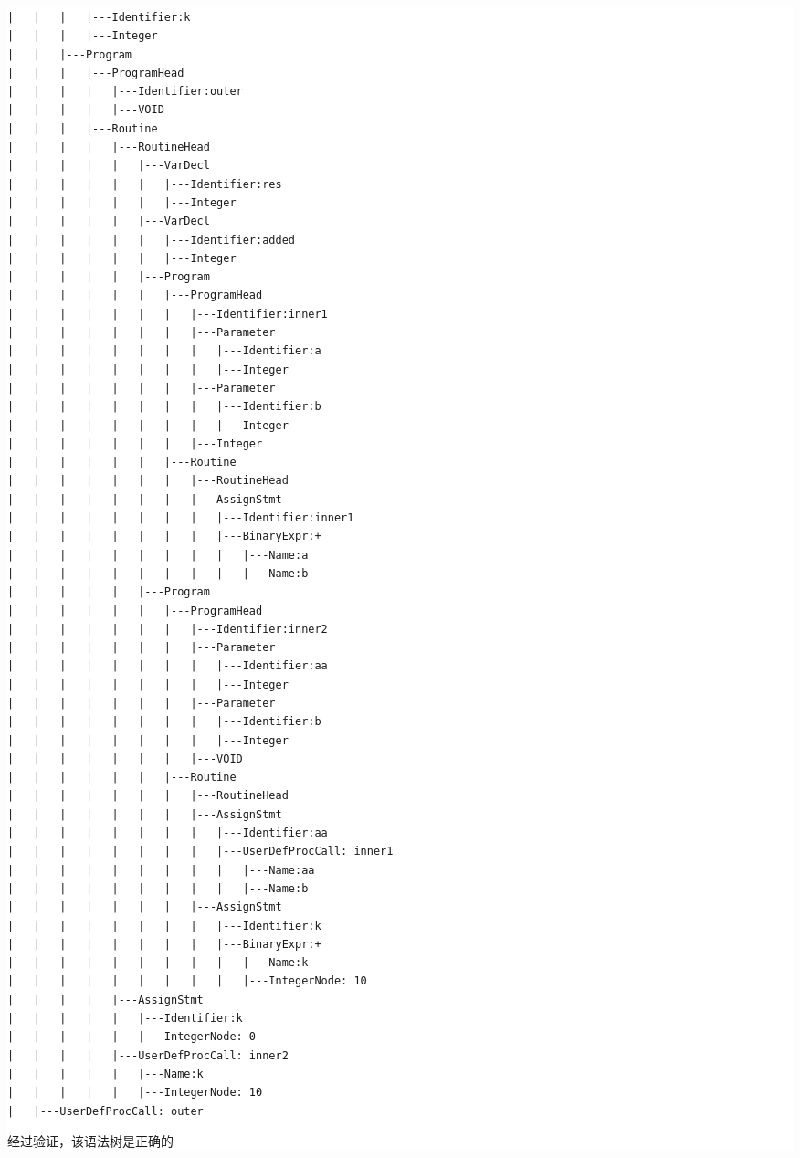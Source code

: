 ```
|   |   |   |---Identifier:k
|   |   |   |---Integer
|   |   |---Program
|   |   |   |---ProgramHead
|   |   |   |   |---Identifier:outer
|   |   |   |   |---VOID
|   |   |   |---Routine
|   |   |   |   |---RoutineHead
|   |   |   |   |   |---VarDecl
|   |   |   |   |   |   |---Identifier:res
|   |   |   |   |   |   |---Integer
|   |   |   |   |   |---VarDecl
|   |   |   |   |   |   |---Identifier:added
|   |   |   |   |   |   |---Integer
|   |   |   |   |   |---Program
|   |   |   |   |   |   |---ProgramHead
|   |   |   |   |   |   |   |---Identifier:inner1
|   |   |   |   |   |   |   |---Parameter
|   |   |   |   |   |   |   |   |---Identifier:a
|   |   |   |   |   |   |   |   |---Integer
|   |   |   |   |   |   |   |---Parameter
|   |   |   |   |   |   |   |   |---Identifier:b
|   |   |   |   |   |   |   |   |---Integer
|   |   |   |   |   |   |   |---Integer
|   |   |   |   |   |   |---Routine
|   |   |   |   |   |   |   |---RoutineHead
|   |   |   |   |   |   |   |---AssignStmt
|   |   |   |   |   |   |   |   |---Identifier:inner1
|   |   |   |   |   |   |   |   |---BinaryExpr:+
|   |   |   |   |   |   |   |   |   |---Name:a
|   |   |   |   |   |   |   |   |   |---Name:b
|   |   |   |   |   |---Program
|   |   |   |   |   |   |---ProgramHead
|   |   |   |   |   |   |   |---Identifier:inner2
|   |   |   |   |   |   |   |---Parameter
|   |   |   |   |   |   |   |   |---Identifier:aa
|   |   |   |   |   |   |   |   |---Integer
|   |   |   |   |   |   |   |---Parameter
|   |   |   |   |   |   |   |   |---Identifier:b
|   |   |   |   |   |   |   |   |---Integer
|   |   |   |   |   |   |   |---VOID
|   |   |   |   |   |   |---Routine
|   |   |   |   |   |   |   |---RoutineHead
|   |   |   |   |   |   |   |---AssignStmt
|   |   |   |   |   |   |   |   |---Identifier:aa
|   |   |   |   |   |   |   |   |---UserDefProcCall: inner1
|   |   |   |   |   |   |   |   |   |---Name:aa
|   |   |   |   |   |   |   |   |   |---Name:b
|   |   |   |   |   |   |   |---AssignStmt
|   |   |   |   |   |   |   |   |---Identifier:k
|   |   |   |   |   |   |   |   |---BinaryExpr:+
|   |   |   |   |   |   |   |   |   |---Name:k
|   |   |   |   |   |   |   |   |   |---IntegerNode: 10
|   |   |   |   |---AssignStmt
|   |   |   |   |   |---Identifier:k
|   |   |   |   |   |---IntegerNode: 0
|   |   |   |   |---UserDefProcCall: inner2
|   |   |   |   |   |---Name:k
|   |   |   |   |   |---IntegerNode: 10
|   |---UserDefProcCall: outer
```
经过验证，该语法树是正确的
